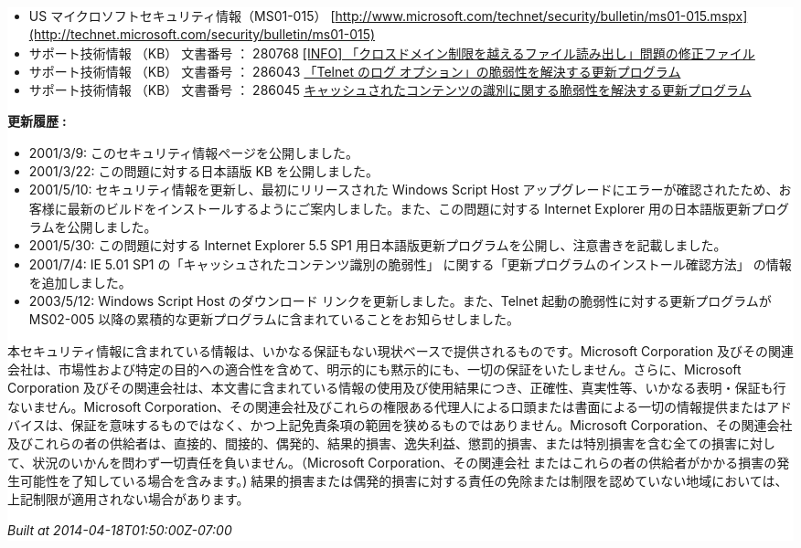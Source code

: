 -   US マイクロソフトセキュリティ情報（MS01-015）
    [http://www.microsoft.com/technet/security/bulletin/ms01-015.mspx](http://technet.microsoft.com/security/bulletin/ms01-015)
-   サポート技術情報 （KB） 文書番号 ： 280768
    [\[INFO\] 「クロスドメイン制限を越えるファイル読み出し」問題の修正ファイル](http://support.microsoft.com/kb/280768)
-   サポート技術情報 （KB） 文書番号 ： 286043
    [「Telnet のログ オプション」の脆弱性を解決する更新プログラム](http://support.microsoft.com/kb/286043)
-   サポート技術情報 （KB） 文書番号 ： 286045
    [キャッシュされたコンテンツの識別に関する脆弱性を解決する更新プログラム](http://support.microsoft.com/kb/286045)

**更新履歴** **:**

-   2001/3/9: このセキュリティ情報ページを公開しました。
-   2001/3/22: この問題に対する日本語版 KB を公開しました。
-   2001/5/10: セキュリティ情報を更新し、最初にリリースされた Windows Script Host アップグレードにエラーが確認されたため、お客様に最新のビルドをインストールするようにご案内しました。また、この問題に対する Internet Explorer 用の日本語版更新プログラムを公開しました。
-   2001/5/30: この問題に対する Internet Explorer 5.5 SP1 用日本語版更新プログラムを公開し、注意書きを記載しました。
-   2001/7/4: IE 5.01 SP1 の「キャッシュされたコンテンツ識別の脆弱性」 に関する「更新プログラムのインストール確認方法」 の情報を追加しました。
-   2003/5/12: Windows Script Host のダウンロード リンクを更新しました。また、Telnet 起動の脆弱性に対する更新プログラムが MS02-005 以降の累積的な更新プログラムに含まれていることをお知らせしました。

本セキュリティ情報に含まれている情報は、いかなる保証もない現状ベースで提供されるものです。Microsoft Corporation 及びその関連会社は、市場性および特定の目的への適合性を含めて、明示的にも黙示的にも、一切の保証をいたしません。さらに、Microsoft Corporation 及びその関連会社は、本文書に含まれている情報の使用及び使用結果につき、正確性、真実性等、いかなる表明・保証も行ないません。Microsoft Corporation、その関連会社及びこれらの権限ある代理人による口頭または書面による一切の情報提供またはアドバイスは、保証を意味するものではなく、かつ上記免責条項の範囲を狭めるものではありません。Microsoft Corporation、その関連会社 及びこれらの者の供給者は、直接的、間接的、偶発的、結果的損害、逸失利益、懲罰的損害、または特別損害を含む全ての損害に対して、状況のいかんを問わず一切責任を負いません。（Microsoft Corporation、その関連会社 またはこれらの者の供給者がかかる損害の発生可能性を了知している場合を含みます。) 結果的損害または偶発的損害に対する責任の免除または制限を認めていない地域においては、上記制限が適用されない場合があります。

*Built at 2014-04-18T01:50:00Z-07:00*
